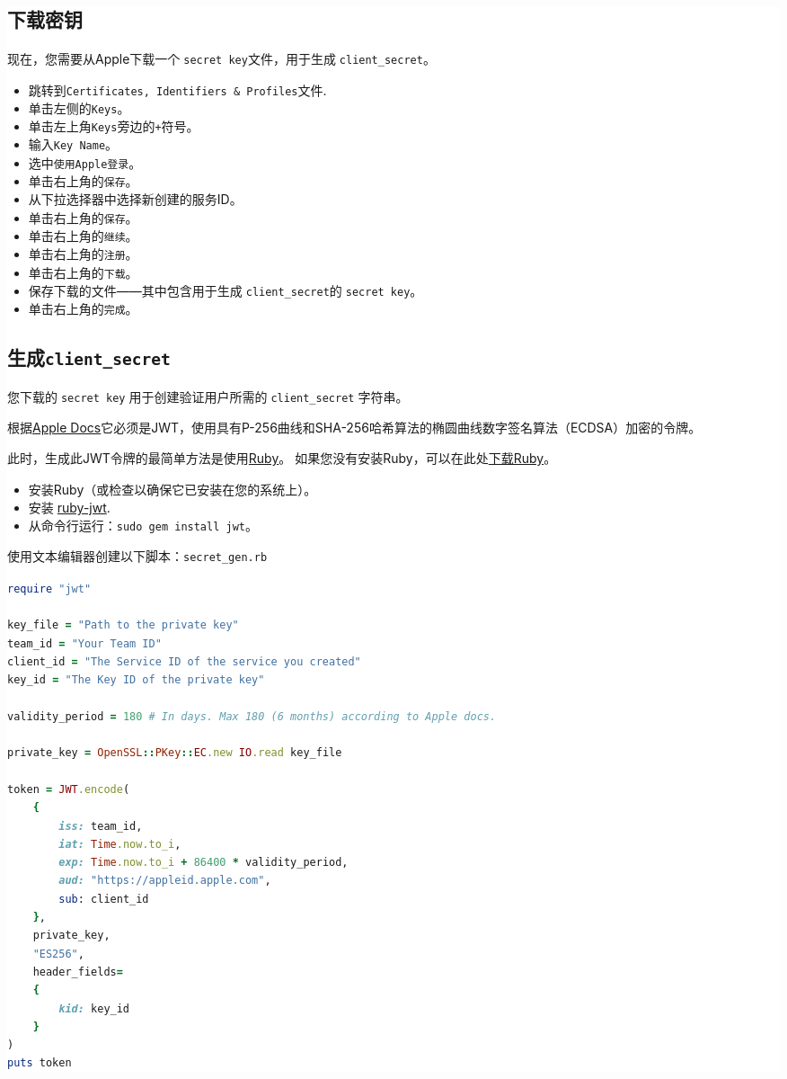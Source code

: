 ## 下载密钥

现在，您需要从Apple下载一个 `secret key`文件，用于生成 `client_secret`。

- 跳转到`Certificates, Identifiers & Profiles`文件.
- 单击左侧的`Keys`。
- 单击左上角`Keys`旁边的`+`符号。
- 输入`Key Name`。
- 选中`使用Apple登录`。
- 单击右上角的`保存`。
- 从下拉选择器中选择新创建的服务ID。
- 单击右上角的`保存`。
- 单击右上角的`继续`。
- 单击右上角的`注册`。
- 单击右上角的`下载`。
- 保存下载的文件——其中包含用于生成 `client_secret`的 `secret key`。
- 单击右上角的`完成`。

## 生成`client_secret`

您下载的 `secret key` 用于创建验证用户所需的 `client_secret` 字符串。

根据[Apple Docs](https://developer.apple.com/documentation/signinwithapplerestapi/generate_and_validate_tokens)它必须是JWT，使用具有P-256曲线和SHA-256哈希算法的椭圆曲线数字签名算法（ECDSA）加密的令牌。

此时，生成此JWT令牌的最简单方法是使用[Ruby](https://www.ruby-lang.org/en/)。
如果您没有安装Ruby，可以在此处[下载Ruby](https://www.ruby-lang.org/en/downloads)。

- 安装Ruby（或检查以确保它已安装在您的系统上）。
- 安装 [ruby-jwt](https://github.com/jwt/ruby-jwt).
- 从命令行运行：`sudo gem install jwt`。

使用文本编辑器创建以下脚本：`secret_gen.rb` 

```ruby
require "jwt"

key_file = "Path to the private key"
team_id = "Your Team ID"
client_id = "The Service ID of the service you created"
key_id = "The Key ID of the private key"

validity_period = 180 # In days. Max 180 (6 months) according to Apple docs.

private_key = OpenSSL::PKey::EC.new IO.read key_file

token = JWT.encode(
	{
		iss: team_id,
		iat: Time.now.to_i,
		exp: Time.now.to_i + 86400 * validity_period,
		aud: "https://appleid.apple.com",
		sub: client_id
	},
	private_key,
	"ES256",
	header_fields=
	{
		kid: key_id
	}
)
puts token
```
